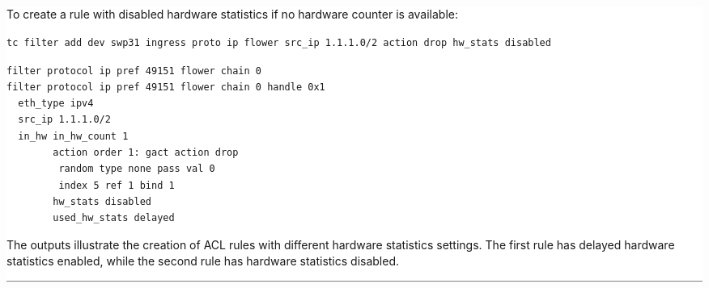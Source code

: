 To create a rule with disabled hardware statistics if no hardware counter is available:

```
tc filter add dev swp31 ingress proto ip flower src_ip 1.1.1.0/2 action drop hw_stats disabled
```

```
filter protocol ip pref 49151 flower chain 0
filter protocol ip pref 49151 flower chain 0 handle 0x1
  eth_type ipv4
  src_ip 1.1.1.0/2
  in_hw in_hw_count 1
        action order 1: gact action drop
         random type none pass val 0
         index 5 ref 1 bind 1
        hw_stats disabled
        used_hw_stats delayed
```

The outputs illustrate the creation of ACL rules with different hardware statistics settings. The first rule has delayed hardware statistics enabled, while the second rule has hardware statistics disabled.

<div style="border-top: 1px solid gray;"></div>
